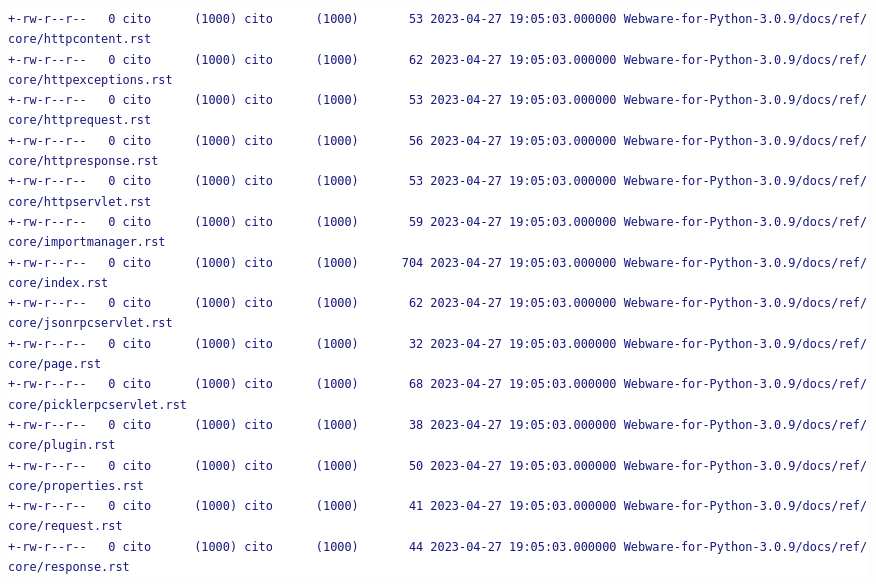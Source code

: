 ```diff
+-rw-r--r--   0 cito      (1000) cito      (1000)       53 2023-04-27 19:05:03.000000 Webware-for-Python-3.0.9/docs/ref/core/httpcontent.rst
+-rw-r--r--   0 cito      (1000) cito      (1000)       62 2023-04-27 19:05:03.000000 Webware-for-Python-3.0.9/docs/ref/core/httpexceptions.rst
+-rw-r--r--   0 cito      (1000) cito      (1000)       53 2023-04-27 19:05:03.000000 Webware-for-Python-3.0.9/docs/ref/core/httprequest.rst
+-rw-r--r--   0 cito      (1000) cito      (1000)       56 2023-04-27 19:05:03.000000 Webware-for-Python-3.0.9/docs/ref/core/httpresponse.rst
+-rw-r--r--   0 cito      (1000) cito      (1000)       53 2023-04-27 19:05:03.000000 Webware-for-Python-3.0.9/docs/ref/core/httpservlet.rst
+-rw-r--r--   0 cito      (1000) cito      (1000)       59 2023-04-27 19:05:03.000000 Webware-for-Python-3.0.9/docs/ref/core/importmanager.rst
+-rw-r--r--   0 cito      (1000) cito      (1000)      704 2023-04-27 19:05:03.000000 Webware-for-Python-3.0.9/docs/ref/core/index.rst
+-rw-r--r--   0 cito      (1000) cito      (1000)       62 2023-04-27 19:05:03.000000 Webware-for-Python-3.0.9/docs/ref/core/jsonrpcservlet.rst
+-rw-r--r--   0 cito      (1000) cito      (1000)       32 2023-04-27 19:05:03.000000 Webware-for-Python-3.0.9/docs/ref/core/page.rst
+-rw-r--r--   0 cito      (1000) cito      (1000)       68 2023-04-27 19:05:03.000000 Webware-for-Python-3.0.9/docs/ref/core/picklerpcservlet.rst
+-rw-r--r--   0 cito      (1000) cito      (1000)       38 2023-04-27 19:05:03.000000 Webware-for-Python-3.0.9/docs/ref/core/plugin.rst
+-rw-r--r--   0 cito      (1000) cito      (1000)       50 2023-04-27 19:05:03.000000 Webware-for-Python-3.0.9/docs/ref/core/properties.rst
+-rw-r--r--   0 cito      (1000) cito      (1000)       41 2023-04-27 19:05:03.000000 Webware-for-Python-3.0.9/docs/ref/core/request.rst
+-rw-r--r--   0 cito      (1000) cito      (1000)       44 2023-04-27 19:05:03.000000 Webware-for-Python-3.0.9/docs/ref/core/response.rst
